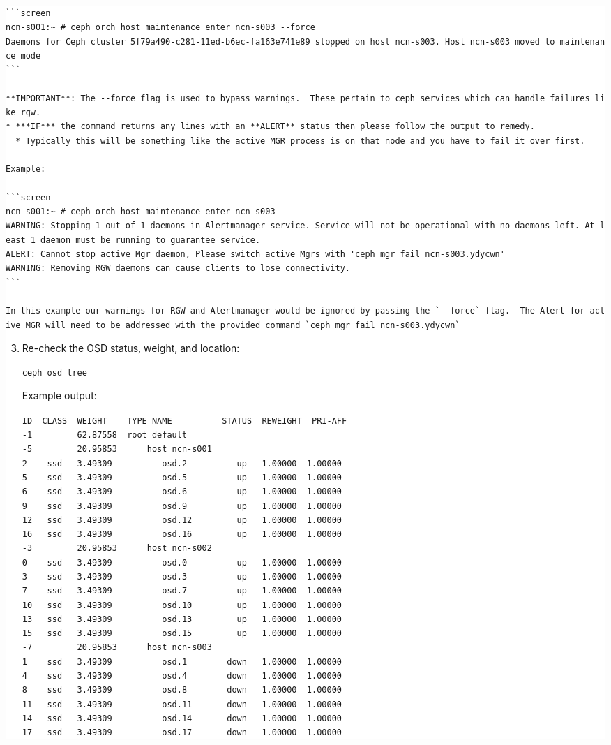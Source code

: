     ```screen
    ncn-s001:~ # ceph orch host maintenance enter ncn-s003 --force
    Daemons for Ceph cluster 5f79a490-c281-11ed-b6ec-fa163e741e89 stopped on host ncn-s003. Host ncn-s003 moved to maintenance mode
    ```

    **IMPORTANT**: The --force flag is used to bypass warnings.  These pertain to ceph services which can handle failures like rgw.  
    * ***IF*** the command returns any lines with an **ALERT** status then please follow the output to remedy.  
      * Typically this will be something like the active MGR process is on that node and you have to fail it over first.  

    Example:

    ```screen
    ncn-s001:~ # ceph orch host maintenance enter ncn-s003
    WARNING: Stopping 1 out of 1 daemons in Alertmanager service. Service will not be operational with no daemons left. At least 1 daemon must be running to guarantee service.
    ALERT: Cannot stop active Mgr daemon, Please switch active Mgrs with 'ceph mgr fail ncn-s003.ydycwn'
    WARNING: Removing RGW daemons can cause clients to lose connectivity.
    ```

    In this example our warnings for RGW and Alertmanager would be ignored by passing the `--force` flag.  The Alert for active MGR will need to be addressed with the provided command `ceph mgr fail ncn-s003.ydycwn`

3. Re-check the OSD status, weight, and location:

    ```bash
    ceph osd tree
    ```

    Example output:

    ```text
    ID  CLASS  WEIGHT    TYPE NAME          STATUS  REWEIGHT  PRI-AFF
    -1         62.87558  root default
    -5         20.95853      host ncn-s001
    2    ssd   3.49309          osd.2          up   1.00000  1.00000
    5    ssd   3.49309          osd.5          up   1.00000  1.00000
    6    ssd   3.49309          osd.6          up   1.00000  1.00000
    9    ssd   3.49309          osd.9          up   1.00000  1.00000
    12   ssd   3.49309          osd.12         up   1.00000  1.00000
    16   ssd   3.49309          osd.16         up   1.00000  1.00000
    -3         20.95853      host ncn-s002
    0    ssd   3.49309          osd.0          up   1.00000  1.00000
    3    ssd   3.49309          osd.3          up   1.00000  1.00000
    7    ssd   3.49309          osd.7          up   1.00000  1.00000
    10   ssd   3.49309          osd.10         up   1.00000  1.00000
    13   ssd   3.49309          osd.13         up   1.00000  1.00000
    15   ssd   3.49309          osd.15         up   1.00000  1.00000
    -7         20.95853      host ncn-s003
    1    ssd   3.49309          osd.1        down   1.00000  1.00000
    4    ssd   3.49309          osd.4        down   1.00000  1.00000
    8    ssd   3.49309          osd.8        down   1.00000  1.00000
    11   ssd   3.49309          osd.11       down   1.00000  1.00000
    14   ssd   3.49309          osd.14       down   1.00000  1.00000
    17   ssd   3.49309          osd.17       down   1.00000  1.00000
    ```

